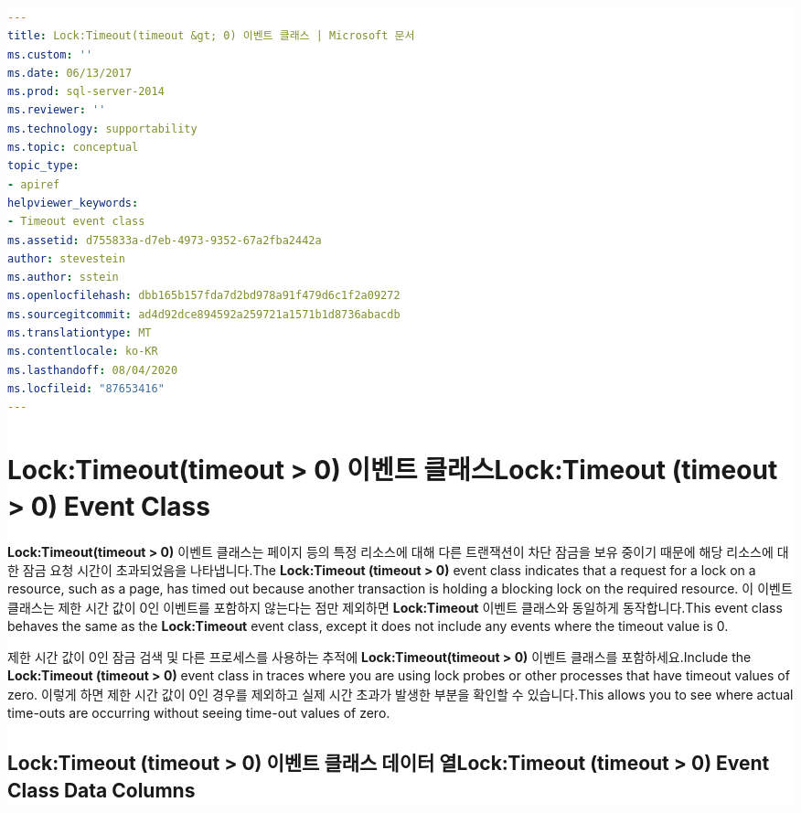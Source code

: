 ```yaml
---
title: Lock:Timeout(timeout &gt; 0) 이벤트 클래스 | Microsoft 문서
ms.custom: ''
ms.date: 06/13/2017
ms.prod: sql-server-2014
ms.reviewer: ''
ms.technology: supportability
ms.topic: conceptual
topic_type:
- apiref
helpviewer_keywords:
- Timeout event class
ms.assetid: d755833a-d7eb-4973-9352-67a2fba2442a
author: stevestein
ms.author: sstein
ms.openlocfilehash: dbb165b157fda7d2bd978a91f479d6c1f2a09272
ms.sourcegitcommit: ad4d92dce894592a259721a1571b1d8736abacdb
ms.translationtype: MT
ms.contentlocale: ko-KR
ms.lasthandoff: 08/04/2020
ms.locfileid: "87653416"
---
```

# <a name="locktimeout-timeout-gt-0-event-class"></a><span data-ttu-id="09ff1-102">Lock:Timeout(timeout &gt; 0) 이벤트 클래스</span><span class="sxs-lookup"><span data-stu-id="09ff1-102">Lock:Timeout (timeout &gt; 0) Event Class</span></span>
  <span data-ttu-id="09ff1-103">**Lock:Timeout(timeout > 0)** 이벤트 클래스는 페이지 등의 특정 리소스에 대해 다른 트랜잭션이 차단 잠금을 보유 중이기 때문에 해당 리소스에 대한 잠금 요청 시간이 초과되었음을 나타냅니다.</span><span class="sxs-lookup"><span data-stu-id="09ff1-103">The **Lock:Timeout (timeout > 0)** event class indicates that a request for a lock on a resource, such as a page, has timed out because another transaction is holding a blocking lock on the required resource.</span></span> <span data-ttu-id="09ff1-104">이 이벤트 클래스는 제한 시간 값이 0인 이벤트를 포함하지 않는다는 점만 제외하면 **Lock:Timeout** 이벤트 클래스와 동일하게 동작합니다.</span><span class="sxs-lookup"><span data-stu-id="09ff1-104">This event class behaves the same as the **Lock:Timeout** event class, except it does not include any events where the timeout value is 0.</span></span>  
  
 <span data-ttu-id="09ff1-105">제한 시간 값이 0인 잠금 검색 및 다른 프로세스를 사용하는 추적에 **Lock:Timeout(timeout > 0)** 이벤트 클래스를 포함하세요.</span><span class="sxs-lookup"><span data-stu-id="09ff1-105">Include the **Lock:Timeout (timeout > 0)** event class in traces where you are using lock probes or other processes that have timeout values of zero.</span></span> <span data-ttu-id="09ff1-106">이렇게 하면 제한 시간 값이 0인 경우를 제외하고 실제 시간 초과가 발생한 부분을 확인할 수 있습니다.</span><span class="sxs-lookup"><span data-stu-id="09ff1-106">This allows you to see where actual time-outs are occurring without seeing time-out values of zero.</span></span>  
  
## <a name="locktimeout-timeout--0-event-class-data-columns"></a><span data-ttu-id="09ff1-107">Lock:Timeout (timeout > 0) 이벤트 클래스 데이터 열</span><span class="sxs-lookup"><span data-stu-id="09ff1-107">Lock:Timeout (timeout > 0) Event Class Data Columns</span></span>  
  
